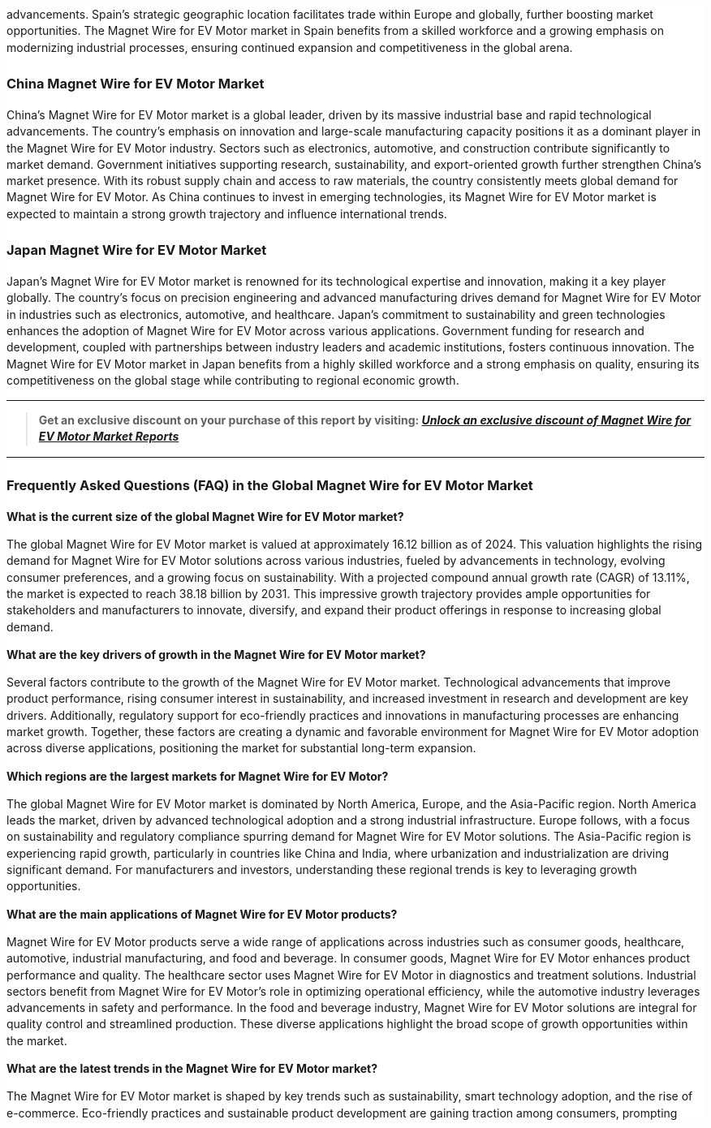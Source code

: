 advancements. Spain&rsquo;s strategic geographic location facilitates trade within Europe and globally, further boosting market opportunities. The Magnet Wire for EV Motor market in Spain benefits from a skilled workforce and a growing emphasis on modernizing industrial processes, ensuring continued expansion and competitiveness in the global arena.</p><h3>China Magnet Wire for EV Motor Market</h3><p>China&rsquo;s Magnet Wire for EV Motor market is a global leader, driven by its massive industrial base and rapid technological advancements. The country&rsquo;s emphasis on innovation and large-scale manufacturing capacity positions it as a dominant player in the Magnet Wire for EV Motor industry. Sectors such as electronics, automotive, and construction contribute significantly to market demand. Government initiatives supporting research, sustainability, and export-oriented growth further strengthen China&rsquo;s market presence. With its robust supply chain and access to raw materials, the country consistently meets global demand for Magnet Wire for EV Motor. As China continues to invest in emerging technologies, its Magnet Wire for EV Motor market is expected to maintain a strong growth trajectory and influence international trends.</p><h3>Japan Magnet Wire for EV Motor Market</h3><p>Japan&rsquo;s Magnet Wire for EV Motor market is renowned for its technological expertise and innovation, making it a key player globally. The country&rsquo;s focus on precision engineering and advanced manufacturing drives demand for Magnet Wire for EV Motor in industries such as electronics, automotive, and healthcare. Japan&rsquo;s commitment to sustainability and green technologies enhances the adoption of Magnet Wire for EV Motor across various applications. Government funding for research and development, coupled with partnerships between industry leaders and academic institutions, fosters continuous innovation. The Magnet Wire for EV Motor market in Japan benefits from a highly skilled workforce and a strong emphasis on quality, ensuring its competitiveness on the global stage while contributing to regional economic growth.</p><hr /><blockquote><p><strong>Get an exclusive discount on your purchase of this report by visiting: <em><a href="://marketresearchpulse.com/ask-for-discount/150459?utm_source=Github&amp;utm_medium=023">Unlock an exclusive discount of Magnet Wire for EV Motor Market Reports</a></em>&nbsp;</strong></p></blockquote><hr /><h3>Frequently Asked Questions (FAQ) in the Global Magnet Wire for EV Motor Market</h3><p><strong>What is the current size of the global Magnet Wire for EV Motor market?</strong></p><p>The global Magnet Wire for EV Motor market is valued at approximately 16.12 billion as of 2024. This valuation highlights the rising demand for Magnet Wire for EV Motor solutions across various industries, fueled by advancements in technology, evolving consumer preferences, and a growing focus on sustainability. With a projected compound annual growth rate (CAGR) of 13.11%, the market is expected to reach 38.18 billion by 2031. This impressive growth trajectory provides ample opportunities for stakeholders and manufacturers to innovate, diversify, and expand their product offerings in response to increasing global demand.</p><p><strong>What are the key drivers of growth in the Magnet Wire for EV Motor market?</strong></p><p>Several factors contribute to the growth of the Magnet Wire for EV Motor market. Technological advancements that improve product performance, rising consumer interest in sustainability, and increased investment in research and development are key drivers. Additionally, regulatory support for eco-friendly practices and innovations in manufacturing processes are enhancing market growth. Together, these factors are creating a dynamic and favorable environment for Magnet Wire for EV Motor adoption across diverse applications, positioning the market for substantial long-term expansion.</p><p><strong>Which regions are the largest markets for Magnet Wire for EV Motor?</strong></p><p>The global Magnet Wire for EV Motor market is dominated by North America, Europe, and the Asia-Pacific region. North America leads the market, driven by advanced technological adoption and a strong industrial infrastructure. Europe follows, with a focus on sustainability and regulatory compliance spurring demand for Magnet Wire for EV Motor solutions. The Asia-Pacific region is experiencing rapid growth, particularly in countries like China and India, where urbanization and industrialization are driving significant demand. For manufacturers and investors, understanding these regional trends is key to leveraging growth opportunities.</p><p><strong>What are the main applications of Magnet Wire for EV Motor products?</strong></p><p>Magnet Wire for EV Motor products serve a wide range of applications across industries such as consumer goods, healthcare, automotive, industrial manufacturing, and food and beverage. In consumer goods, Magnet Wire for EV Motor enhances product performance and quality. The healthcare sector uses Magnet Wire for EV Motor in diagnostics and treatment solutions. Industrial sectors benefit from Magnet Wire for EV Motor&rsquo;s role in optimizing operational efficiency, while the automotive industry leverages advancements in safety and performance. In the food and beverage industry, Magnet Wire for EV Motor solutions are integral for quality control and streamlined production. These diverse applications highlight the broad scope of growth opportunities within the market.</p><p><strong>What are the latest trends in the Magnet Wire for EV Motor market?</strong></p><p>The Magnet Wire for EV Motor market is shaped by key trends such as sustainability, smart technology adoption, and the rise of e-commerce. Eco-friendly practices and sustainable product development are gaining traction among consumers, prompting